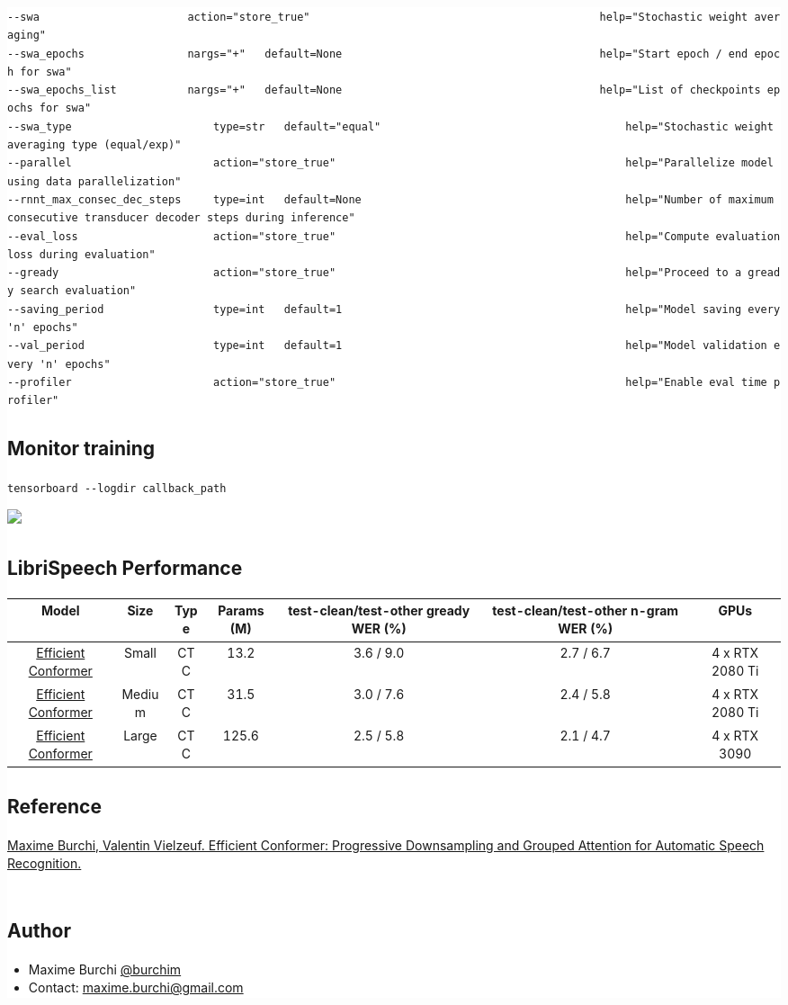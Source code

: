 ```
--swa                      	action="store_true"                                            	help="Stochastic weight averaging"
--swa_epochs               	nargs="+"   default=None                                       	help="Start epoch / end epoch for swa"
--swa_epochs_list      		nargs="+"   default=None                                       	help="List of checkpoints epochs for swa"
--swa_type                   	type=str   default="equal"                                    	help="Stochastic weight averaging type (equal/exp)"
--parallel                   	action="store_true"                                            	help="Parallelize model using data parallelization"
--rnnt_max_consec_dec_steps  	type=int   default=None                                       	help="Number of maximum consecutive transducer decoder steps during inference"
--eval_loss                  	action="store_true"                                            	help="Compute evaluation loss during evaluation"
--gready                     	action="store_true"                                            	help="Proceed to a gready search evaluation"
--saving_period              	type=int   default=1                                          	help="Model saving every 'n' epochs"
--val_period                 	type=int   default=1                                          	help="Model validation every 'n' epochs"
--profiler                   	action="store_true"                                            	help="Enable eval time profiler"
```

## Monitor training

```
tensorboard --logdir callback_path
```

<img src="media/logs.jpg"/>

## LibriSpeech Performance

| Model        			| Size     	| Type  | Params (M) | test-clean/test-other gready WER (%)| test-clean/test-other n-gram WER (%) | GPUs |
| :-------------------:	|:--------:	|:-----:|:----------:|:------:|:------:|:------:|
| [Efficient Conformer](https://drive.google.com/drive/folders/1Dqu1RTHQ8jxGxEPar2-WMjR0hRhmkpoU?usp=sharing)	| Small		| CTC 	| 13.2  | 3.6 / 9.0 | 2.7 / 6.7 | 4 x RTX 2080 Ti |
| [Efficient Conformer](https://drive.google.com/drive/folders/1uaDQWdZZEfq8sbq0u8w6hnFpUqEyjH9S?usp=sharing)	| Medium	| CTC 	| 31.5  | 3.0 / 7.6 | 2.4 / 5.8 | 4 x RTX 2080 Ti |
| [Efficient Conformer](https://drive.google.com/drive/folders/1NyxiVNsR7qyLGeIYMOchu9JPiTLFlsoj?usp=sharing)	| Large 	| CTC 	| 125.6 | 2.5 / 5.8 | 2.1 / 4.7 | 4 x RTX 3090 |

## Reference
[Maxime Burchi, Valentin Vielzeuf.	Efficient Conformer: Progressive Downsampling and Grouped Attention for Automatic Speech Recognition.](https://arxiv.org/abs/2109.01163)
<br><br>


## Author
* Maxime Burchi [@burchim](https://github.com/burchim)
* Contact: [maxime.burchi@gmail.com](mailto:maxime.burchi@gmail.com)
